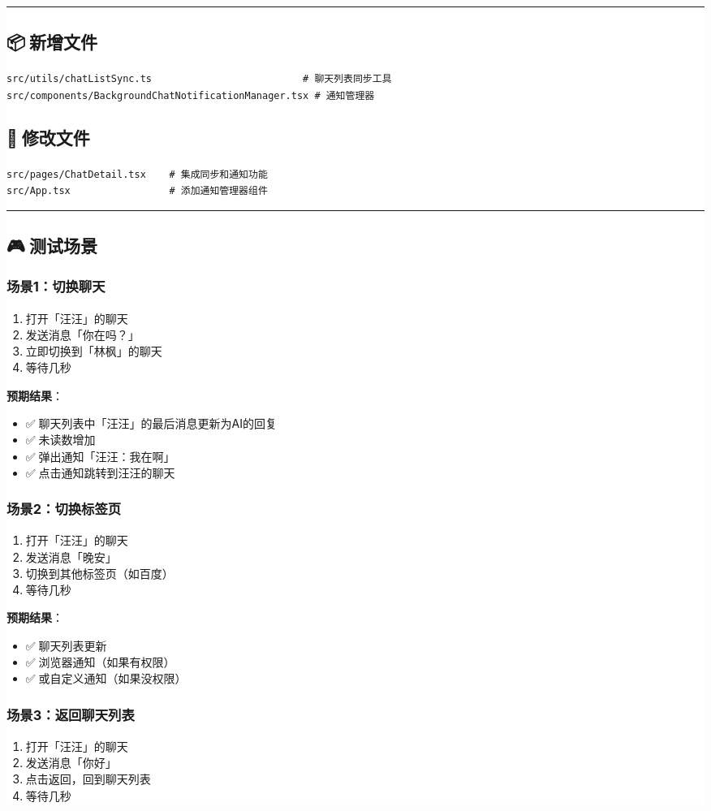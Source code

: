 ```
```

---

## 📦 新增文件

```
src/utils/chatListSync.ts                          # 聊天列表同步工具
src/components/BackgroundChatNotificationManager.tsx # 通知管理器
```

## 🔧 修改文件

```
src/pages/ChatDetail.tsx    # 集成同步和通知功能
src/App.tsx                 # 添加通知管理器组件
```

---

## 🎮 测试场景

### 场景1：切换聊天
1. 打开「汪汪」的聊天
2. 发送消息「你在吗？」
3. 立即切换到「林枫」的聊天
4. 等待几秒

**预期结果**：
- ✅ 聊天列表中「汪汪」的最后消息更新为AI的回复
- ✅ 未读数增加
- ✅ 弹出通知「汪汪：我在啊」
- ✅ 点击通知跳转到汪汪的聊天

### 场景2：切换标签页
1. 打开「汪汪」的聊天
2. 发送消息「晚安」
3. 切换到其他标签页（如百度）
4. 等待几秒

**预期结果**：
- ✅ 聊天列表更新
- ✅ 浏览器通知（如果有权限）
- ✅ 或自定义通知（如果没权限）

### 场景3：返回聊天列表
1. 打开「汪汪」的聊天
2. 发送消息「你好」
3. 点击返回，回到聊天列表
4. 等待几秒
